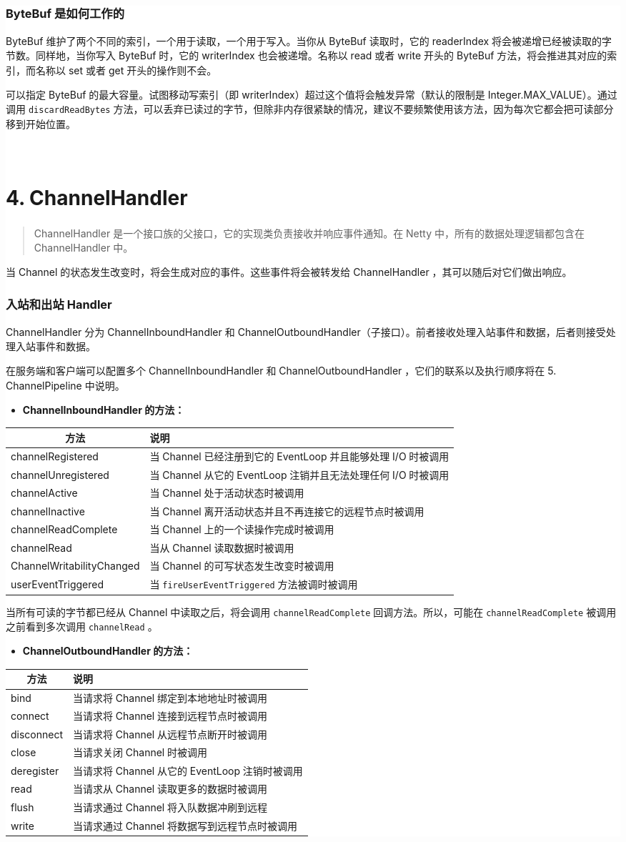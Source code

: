 

### ByteBuf 是如何工作的

ByteBuf 维护了两个不同的索引，一个用于读取，一个用于写入。当你从 ByteBuf 读取时，它的 readerIndex 将会被递增已经被读取的字节数。同样地，当你写入 ByteBuf 时，它的 writerIndex 也会被递增。名称以 read 或者 write 开头的 ByteBuf 方法，将会推进其对应的索引，而名称以 set 或者 get 开头的操作则不会。

可以指定 ByteBuf 的最大容量。试图移动写索引（即 writerIndex）超过这个值将会触发异常（默认的限制是 Integer.MAX_VALUE）。通过调用 `discardReadBytes` 方法，可以丢弃已读过的字节，但除非内存很紧缺的情况，建议不要频繁使用该方法，因为每次它都会把可读部分移到开始位置。



​    

# 4. ChannelHandler

> ChannelHandler 是一个接口族的父接口，它的实现类负责接收并响应事件通知。在 Netty 中，所有的数据处理逻辑都包含在 ChannelHandler 中。

当 Channel 的状态发生改变时，将会生成对应的事件。这些事件将会被转发给 ChannelHandler ，其可以随后对它们做出响应。



### 入站和出站 Handler

ChannelHandler 分为 ChannelInboundHandler 和 ChannelOutboundHandler（子接口）。前者接收处理入站事件和数据，后者则接受处理入站事件和数据。

在服务端和客户端可以配置多个 ChannelInboundHandler 和 ChannelOutboundHandler ，它们的联系以及执行顺序将在 5. ChannelPipeline 中说明。

- **ChannelInboundHandler 的方法：**

| 方法                        | 说明                                       |
| ------------------------- | :--------------------------------------- |
| channelRegistered         | 当 Channel 已经注册到它的 EventLoop 并且能够处理 I/O 时被调用 |
| channelUnregistered       | 当 Channel 从它的 EventLoop 注销并且无法处理任何 I/O 时被调用 |
| channelActive             | 当 Channel 处于活动状态时被调用                     |
| channelInactive           | 当 Channel 离开活动状态并且不再连接它的远程节点时被调用         |
| channelReadComplete       | 当 Channel 上的一个读操作完成时被调用                  |
| channelRead               | 当从 Channel 读取数据时被调用                      |
| ChannelWritabilityChanged | 当 Channel 的可写状态发生改变时被调用                  |
| userEventTriggered        | 当 `fireUserEventTriggered` 方法被调时被调用      |

当所有可读的字节都已经从 Channel 中读取之后，将会调用 `channelReadComplete` 回调方法。所以，可能在 `channelReadComplete` 被调用之前看到多次调用 `channelRead` 。

- **ChannelOutboundHandler 的方法：**

| 方法         | 说明                                |
| ---------- | :-------------------------------- |
| bind       | 当请求将 Channel 绑定到本地地址时被调用          |
| connect    | 当请求将 Channel 连接到远程节点时被调用          |
| disconnect | 当请求将 Channel 从远程节点断开时被调用          |
| close      | 当请求关闭 Channel 时被调用                |
| deregister | 当请求将 Channel 从它的 EventLoop 注销时被调用 |
| read       | 当请求从 Channel 读取更多的数据时被调用          |
| flush      | 当请求通过 Channel 将入队数据冲刷到远程          |
| write      | 当请求通过 Channel 将数据写到远程节点时被调用       |

